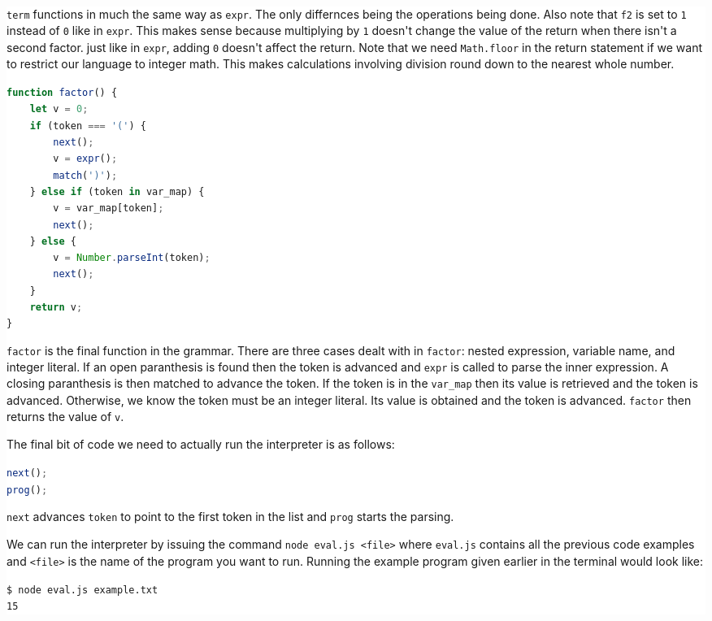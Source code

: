 `term` functions in much the same way as `expr`.
The only differnces being the operations being done.
Also note that `f2` is set to `1` instead of `0` like in `expr`.
This makes sense because multiplying by `1` doesn't change the value of the return when there isn't a second factor.
just like in `expr`, adding `0` doesn't affect the return.
Note that we need `Math.floor` in the return statement if we want to restrict our language to integer math.
This makes calculations involving division round down to the nearest whole number.

```javascript
function factor() {
    let v = 0;
    if (token === '(') {
        next();
        v = expr();
        match(')');
    } else if (token in var_map) {
        v = var_map[token];
        next();
    } else {
        v = Number.parseInt(token);
        next();
    }
    return v;
}
```

`factor` is the final function in the grammar.
There are three cases dealt with in `factor`: nested expression, variable name, and integer literal.
If an open paranthesis is found then the token is advanced and `expr` is called to parse the inner expression.
A closing paranthesis is then matched to advance the token.
If the token is in the `var_map` then its value is retrieved and the token is advanced. 
Otherwise, we know the token must be an integer literal.
Its value is obtained and the token is advanced.
`factor` then returns the value of `v`.

The final bit of code we need to actually run the interpreter is as follows:
```javascript
next();
prog();
```

`next` advances `token` to point to the first token in the list and `prog` starts the parsing.

We can run the interpreter by issuing the command `node eval.js <file>` where `eval.js` contains all the previous code examples and `<file>` is the name of the program you want to run.
Running the example program given earlier in the terminal would look like:
```plaintext
$ node eval.js example.txt
15
```

